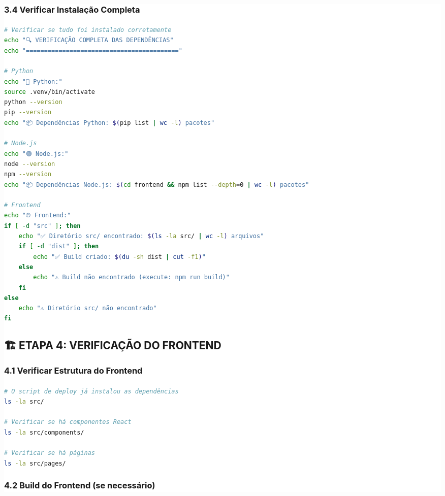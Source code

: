 ### **3.4 Verificar Instalação Completa**

```bash
# Verificar se tudo foi instalado corretamente
echo "🔍 VERIFICAÇÃO COMPLETA DAS DEPENDÊNCIAS"
echo "=========================================="

# Python
echo "🐍 Python:"
source .venv/bin/activate
python --version
pip --version
echo "📦 Dependências Python: $(pip list | wc -l) pacotes"

# Node.js
echo "🟢 Node.js:"
node --version
npm --version
echo "📦 Dependências Node.js: $(cd frontend && npm list --depth=0 | wc -l) pacotes"

# Frontend
echo "🌐 Frontend:"
if [ -d "src" ]; then
    echo "✅ Diretório src/ encontrado: $(ls -la src/ | wc -l) arquivos"
    if [ -d "dist" ]; then
        echo "✅ Build criado: $(du -sh dist | cut -f1)"
    else
        echo "⚠️ Build não encontrado (execute: npm run build)"
    fi
else
    echo "⚠️ Diretório src/ não encontrado"
fi
```

## 🏗️ **ETAPA 4: VERIFICAÇÃO DO FRONTEND**

### **4.1 Verificar Estrutura do Frontend**

```bash
# O script de deploy já instalou as dependências
ls -la src/

# Verificar se há componentes React
ls -la src/components/

# Verificar se há páginas
ls -la src/pages/
```

### **4.2 Build do Frontend (se necessário)**
